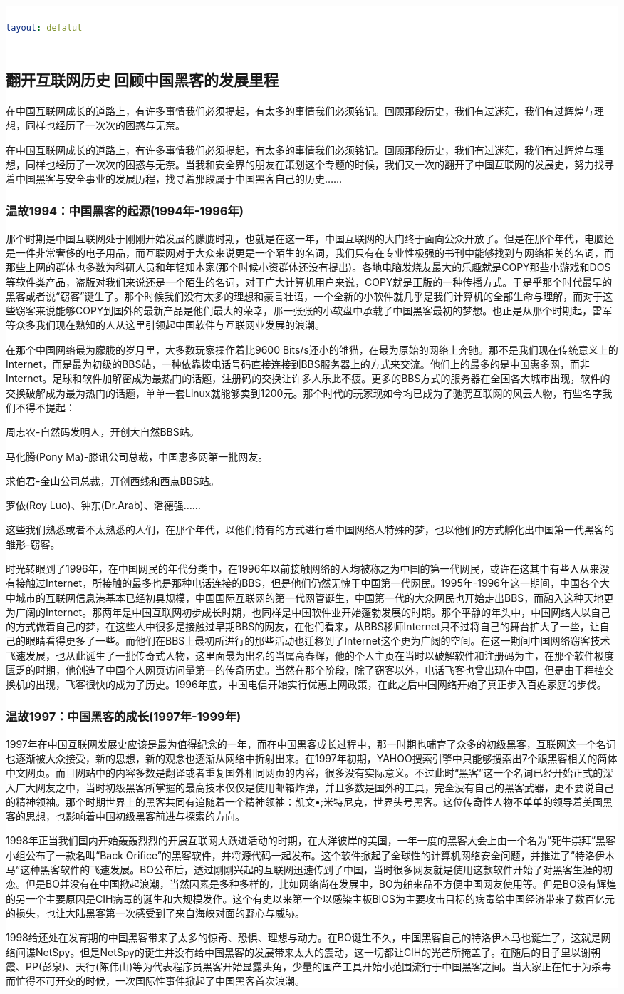 ```yaml
---
layout: defalut
---
```


## 翻开互联网历史 回顾中国黑客的发展里程

在中国互联网成长的道路上，有许多事情我们必须提起，有太多的事情我们必须铭记。回顾那段历史，我们有过迷茫，我们有过辉煌与理想，同样也经历了一次次的困惑与无奈。

在中国互联网成长的道路上，有许多事情我们必须提起，有太多的事情我们必须铭记。回顾那段历史，我们有过迷茫，我们有过辉煌与理想，同样也经历了一次次的困惑与无奈。当我和安全界的朋友在策划这个专题的时候，我们又一次的翻开了中国互联网的发展史，努力找寻着中国黑客与安全事业的发展历程，找寻着那段属于中国黑客自己的历史……

### 温故1994：中国黑客的起源(1994年-1996年)

那个时期是中国互联网处于刚刚开始发展的朦胧时期，也就是在这一年，中国互联网的大门终于面向公众开放了。但是在那个年代，电脑还是一件非常奢侈的电子用品，而互联网对于大众来说更是一个陌生的名词，我们只有在专业性极强的书刊中能够找到与网络相关的名词，而那些上网的群体也多数为科研人员和年轻知本家(那个时候小资群体还没有提出)。各地电脑发烧友最大的乐趣就是COPY那些小游戏和DOS等软件类产品，盗版对我们来说还是一个陌生的名词，对于广大计算机用户来说，COPY就是正版的一种传播方式。于是乎那个时代最早的黑客或者说“窃客”诞生了。那个时候我们没有太多的理想和豪言壮语，一个全新的小软件就几乎是我们计算机的全部生命与理解，而对于这些窃客来说能够COPY到国外的最新产品是他们最大的荣幸，那一张张的小软盘中承载了中国黑客最初的梦想。也正是从那个时期起，雷军等众多我们现在熟知的人从这里引领起中国软件与互联网业发展的浪潮。

在那个中国网络最为朦胧的岁月里，大多数玩家操作着比9600 Bits/s还小的雏猫，在最为原始的网络上奔驰。那不是我们现在传统意义上的Internet，而是最为初级的BBS站，一种依靠拨电话号码直接连接到BBS服务器上的方式来交流。他们上的最多的是中国惠多网，而非Internet。足球和软件加解密成为最热门的话题，注册码的交换让许多人乐此不疲。更多的BBS方式的服务器在全国各大城市出现，软件的交换破解成为最为热门的话题，单单一套Linux就能够卖到1200元。那个时代的玩家现如今均已成为了驰骋互联网的风云人物，有些名字我们不得不提起：

周志农-自然码发明人，开创大自然BBS站。

马化腾(Pony Ma)-滕讯公司总裁，中国惠多网第一批网友。

求伯君-金山公司总裁，开创西线和西点BBS站。

罗依(Roy Luo)、钟东(Dr.Arab)、潘德强……

这些我们熟悉或者不太熟悉的人们，在那个年代，以他们特有的方式进行着中国网络人特殊的梦，也以他们的方式孵化出中国第一代黑客的雏形-窃客。

时光转眼到了1996年，在中国网民的年代分类中，在1996年以前接触网络的人均被称之为中国的第一代网民，或许在这其中有些人从来没有接触过Internet，所接触的最多也是那种电话连接的BBS，但是他们仍然无愧于中国第一代网民。1995年-1996年这一期间，中国各个大中城市的互联网信息港基本已经初具规模，中国国际互联网的第一代网管诞生，中国第一代的大众网民也开始走出BBS，而融入这种天地更为广阔的Internet。那两年是中国互联网初步成长时期，也同样是中国软件业开始蓬勃发展的时期。那个平静的年头中，中国网络人以自己的方式做着自己的梦，在这些人中很多是接触过早期BBS的网友，在他们看来，从BBS移师Internet只不过将自己的舞台扩大了一些，让自己的眼睛看得更多了一些。而他们在BBS上最初所进行的那些活动也迁移到了Internet这个更为广阔的空间。在这一期间中国网络窃客技术飞速发展，也从此诞生了一批传奇式人物，这里面最为出名的当属高春辉，他的个人主页在当时以破解软件和注册码为主，在那个软件极度匮乏的时期，他创造了中国个人网页访问量第一的传奇历史。当然在那个阶段，除了窃客以外，电话飞客也曾出现在中国，但是由于程控交换机的出现，飞客很快的成为了历史。1996年底，中国电信开始实行优惠上网政策，在此之后中国网络开始了真正步入百姓家庭的步伐。

### 温故1997：中国黑客的成长(1997年-1999年)

1997年在中国互联网发展史应该是最为值得纪念的一年，而在中国黑客成长过程中，那一时期也哺育了众多的初级黑客，互联网这一个名词也逐渐被大众接受，新的思想，新的观念也逐渐从网络中折射出来。在1997年初期，YAHOO搜索引擎中只能够搜索出7个跟黑客相关的简体中文网页。而且网站中的内容多数是翻译或者重复国外相同网页的内容，很多没有实际意义。不过此时“黑客”这一个名词已经开始正式的深入广大网友之中，当时初级黑客所掌握的最高技术仅仅是使用邮箱炸弹，并且多数是国外的工具，完全没有自己的黑客武器，更不要说自己的精神领袖。那个时期世界上的黑客共同有追随着一个精神领袖：凯文•;米特尼克，世界头号黑客。这位传奇性人物不单单的领导着美国黑客的思想，也影响着中国初级黑客前进与探索的方向。

1998年正当我们国内开始轰轰烈烈的开展互联网大跃进活动的时期，在大洋彼岸的美国，一年一度的黑客大会上由一个名为“死牛崇拜”黑客小组公布了一款名叫“Back Orifice”的黑客软件，并将源代码一起发布。这个软件掀起了全球性的计算机网络安全问题，并推进了“特洛伊木马”这种黑客软件的飞速发展。BO公布后，透过刚刚兴起的互联网迅速传到了中国，当时很多网友就是使用这款软件开始了对黑客生涯的初恋。但是BO并没有在中国掀起浪潮，当然因素是多种多样的，比如网络尚在发展中，BO为舶来品不方便中国网友使用等。但是BO没有辉煌的另一个主要原因是CIH病毒的诞生和大规模发作。这个有史以来第一个以感染主板BIOS为主要攻击目标的病毒给中国经济带来了数百亿元的损失，也让大陆黑客第一次感受到了来自海峡对面的野心与威胁。

1998给还处在发育期的中国黑客带来了太多的惊奇、恐惧、理想与动力。在BO诞生不久，中国黑客自己的特洛伊木马也诞生了，这就是网络间谍NetSpy。但是NetSpy的诞生并没有给中国黑客的发展带来太大的震动，这一切都让CIH的光芒所掩盖了。在随后的日子里以谢朝霞、PP(彭泉)、天行(陈伟山)等为代表程序员黑客开始显露头角，少量的国产工具开始小范围流行于中国黑客之间。当大家正在忙于为杀毒而忙得不可开交的时候，一次国际性事件掀起了中国黑客首次浪潮。
